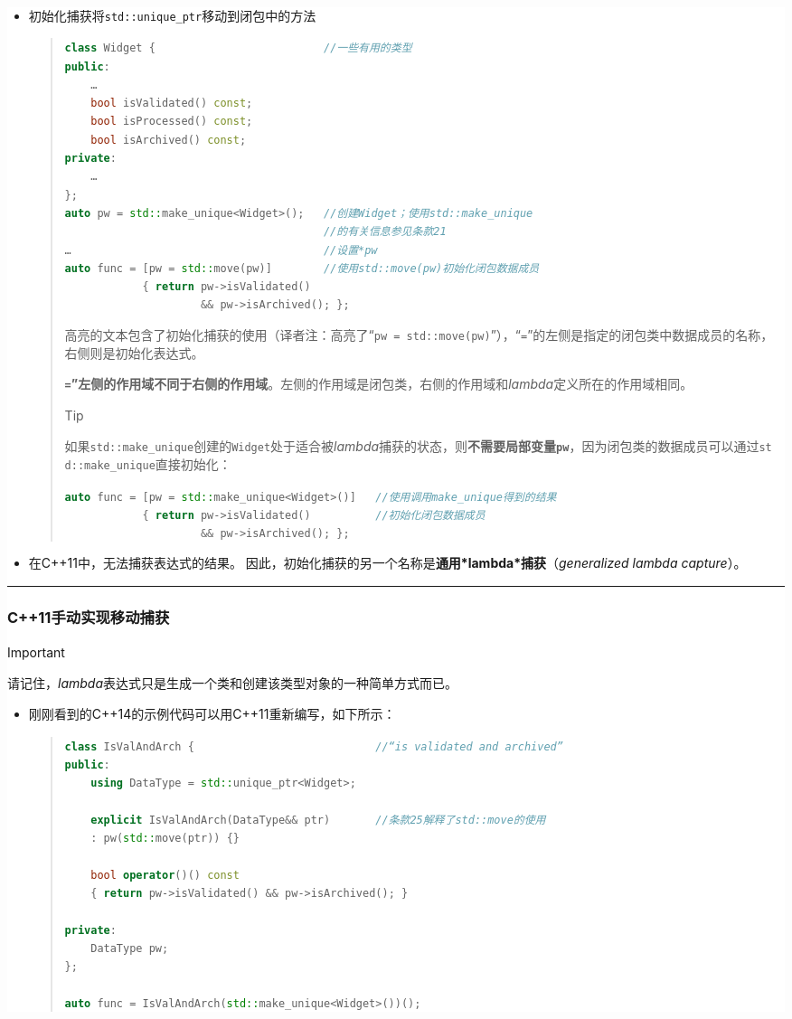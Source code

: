 - 初始化捕获将`std::unique_ptr`移动到闭包中的方法

  > ```c++
  > class Widget {                          //一些有用的类型
  > public:
  >     …
  >     bool isValidated() const;
  >     bool isProcessed() const;
  >     bool isArchived() const;
  > private:
  >     …
  > };
  > auto pw = std::make_unique<Widget>();   //创建Widget；使用std::make_unique
  >                                         //的有关信息参见条款21
  > …                                       //设置*pw
  > auto func = [pw = std::move(pw)]        //使用std::move(pw)初始化闭包数据成员
  >             { return pw->isValidated()
  >                      && pw->isArchived(); };
  > ```
  >
  > 高亮的文本包含了初始化捕获的使用（译者注：高亮了“`pw = std::move(pw)`”），“`=`”的左侧是指定的闭包类中数据成员的名称，右侧则是初始化表达式。
  >
  > **`=`”左侧的作用域不同于右侧的作用域**。左侧的作用域是闭包类，右侧的作用域和*lambda*定义所在的作用域相同。
  >
  > > [!tip]
  > >
  > > 如果`std::make_unique`创建的`Widget`处于适合被*lambda*捕获的状态，则**不需要局部变量`pw`**，因为闭包类的数据成员可以通过`std::make_unique`直接初始化：
  > >
  > > ```c++
  > > auto func = [pw = std::make_unique<Widget>()]   //使用调用make_unique得到的结果
  > >             { return pw->isValidated()          //初始化闭包数据成员
  > >                      && pw->isArchived(); };
  > > ```

- 在C++11中，无法捕获表达式的结果。 因此，初始化捕获的另一个名称是**通用\*lambda\*捕获**（*generalized lambda capture*）。

---

### C++11手动实现移动捕获

> [!important]
>
> 请记住，*lambda*表达式只是生成一个类和创建该类型对象的一种简单方式而已。

- 刚刚看到的C++14的示例代码可以用C++11重新编写，如下所示：

  > ```c++
  > class IsValAndArch {                            //“is validated and archived”
  > public:
  >     using DataType = std::unique_ptr<Widget>;
  >     
  >     explicit IsValAndArch(DataType&& ptr)       //条款25解释了std::move的使用
  >     : pw(std::move(ptr)) {}
  >     
  >     bool operator()() const
  >     { return pw->isValidated() && pw->isArchived(); }
  >     
  > private:
  >     DataType pw;
  > };
  > 
  > auto func = IsValAndArch(std::make_unique<Widget>())();
  > ```
